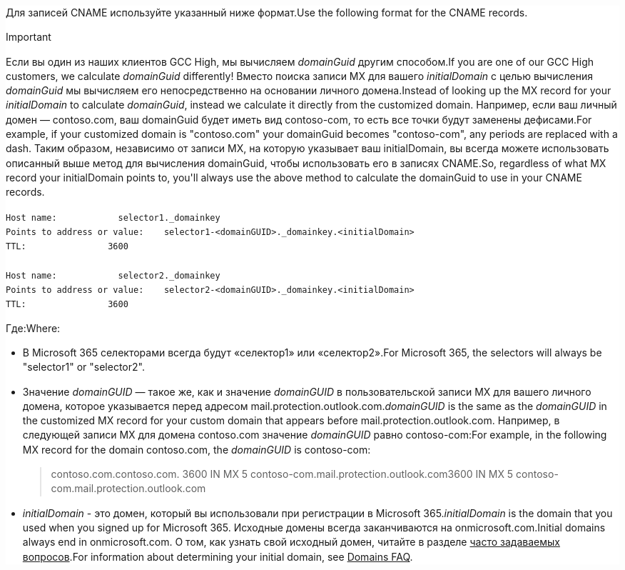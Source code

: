<span data-ttu-id="bdd4f-175">Для записей CNAME используйте указанный ниже формат.</span><span class="sxs-lookup"><span data-stu-id="bdd4f-175">Use the following format for the CNAME records.</span></span>

> [!IMPORTANT]
> <span data-ttu-id="bdd4f-176">Если вы один из наших клиентов GCC High, мы вычисляем _domainGuid_ другим способом.</span><span class="sxs-lookup"><span data-stu-id="bdd4f-176">If you are one of our GCC High customers, we calculate _domainGuid_ differently!</span></span> <span data-ttu-id="bdd4f-177">Вместо поиска записи MX для вашего _initialDomain_ с целью вычисления _domainGuid_ мы вычисляем его непосредственно на основании личного домена.</span><span class="sxs-lookup"><span data-stu-id="bdd4f-177">Instead of looking up the MX record for your _initialDomain_ to calculate _domainGuid_, instead we calculate it directly from the customized domain.</span></span> <span data-ttu-id="bdd4f-178">Например, если ваш личный домен — contoso.com, ваш domainGuid будет иметь вид contoso-com, то есть все точки будут заменены дефисами.</span><span class="sxs-lookup"><span data-stu-id="bdd4f-178">For example, if your customized domain is "contoso.com" your domainGuid becomes "contoso-com", any periods are replaced with a dash.</span></span> <span data-ttu-id="bdd4f-179">Таким образом, независимо от записи MX, на которую указывает ваш initialDomain, вы всегда можете использовать описанный выше метод для вычисления domainGuid, чтобы использовать его в записях CNAME.</span><span class="sxs-lookup"><span data-stu-id="bdd4f-179">So, regardless of what MX record your initialDomain points to, you'll always use the above method to calculate the domainGuid to use in your CNAME records.</span></span>

```console
Host name:            selector1._domainkey
Points to address or value:    selector1-<domainGUID>._domainkey.<initialDomain>
TTL:                3600

Host name:            selector2._domainkey
Points to address or value:    selector2-<domainGUID>._domainkey.<initialDomain>
TTL:                3600
```

<span data-ttu-id="bdd4f-180">Где:</span><span class="sxs-lookup"><span data-stu-id="bdd4f-180">Where:</span></span>

- <span data-ttu-id="bdd4f-181">В Microsoft 365 селекторами всегда будут «селектор1» или «селектор2».</span><span class="sxs-lookup"><span data-stu-id="bdd4f-181">For Microsoft 365, the selectors will always be "selector1" or "selector2".</span></span>

- <span data-ttu-id="bdd4f-182">Значение _domainGUID_ — такое же, как и значение _domainGUID_ в пользовательской записи MX для вашего личного домена, которое указывается перед адресом mail.protection.outlook.com.</span><span class="sxs-lookup"><span data-stu-id="bdd4f-182">_domainGUID_ is the same as the _domainGUID_ in the customized MX record for your custom domain that appears before mail.protection.outlook.com.</span></span> <span data-ttu-id="bdd4f-183">Например, в следующей записи MX для домена contoso.com значение _domainGUID_ равно contoso-com:</span><span class="sxs-lookup"><span data-stu-id="bdd4f-183">For example, in the following MX record for the domain contoso.com, the _domainGUID_ is contoso-com:</span></span>

  > <span data-ttu-id="bdd4f-184">contoso.com.</span><span class="sxs-lookup"><span data-stu-id="bdd4f-184">contoso.com.</span></span>  <span data-ttu-id="bdd4f-185">3600  IN  MX   5 contoso-com.mail.protection.outlook.com</span><span class="sxs-lookup"><span data-stu-id="bdd4f-185">3600  IN  MX   5 contoso-com.mail.protection.outlook.com</span></span>

- <span data-ttu-id="bdd4f-186">_initialDomain_ - это домен, который вы использовали при регистрации в Microsoft 365.</span><span class="sxs-lookup"><span data-stu-id="bdd4f-186">_initialDomain_ is the domain that you used when you signed up for Microsoft 365.</span></span> <span data-ttu-id="bdd4f-187">Исходные домены всегда заканчиваются на onmicrosoft.com.</span><span class="sxs-lookup"><span data-stu-id="bdd4f-187">Initial domains always end in onmicrosoft.com.</span></span> <span data-ttu-id="bdd4f-188">О том, как узнать свой исходный домен, читайте в разделе [часто задаваемых вопросов](https://docs.microsoft.com/microsoft-365/admin/setup/domains-faq#why-do-i-have-an-onmicrosoftcom-domain).</span><span class="sxs-lookup"><span data-stu-id="bdd4f-188">For information about determining your initial domain, see [Domains FAQ](https://docs.microsoft.com/microsoft-365/admin/setup/domains-faq#why-do-i-have-an-onmicrosoftcom-domain).</span></span>
